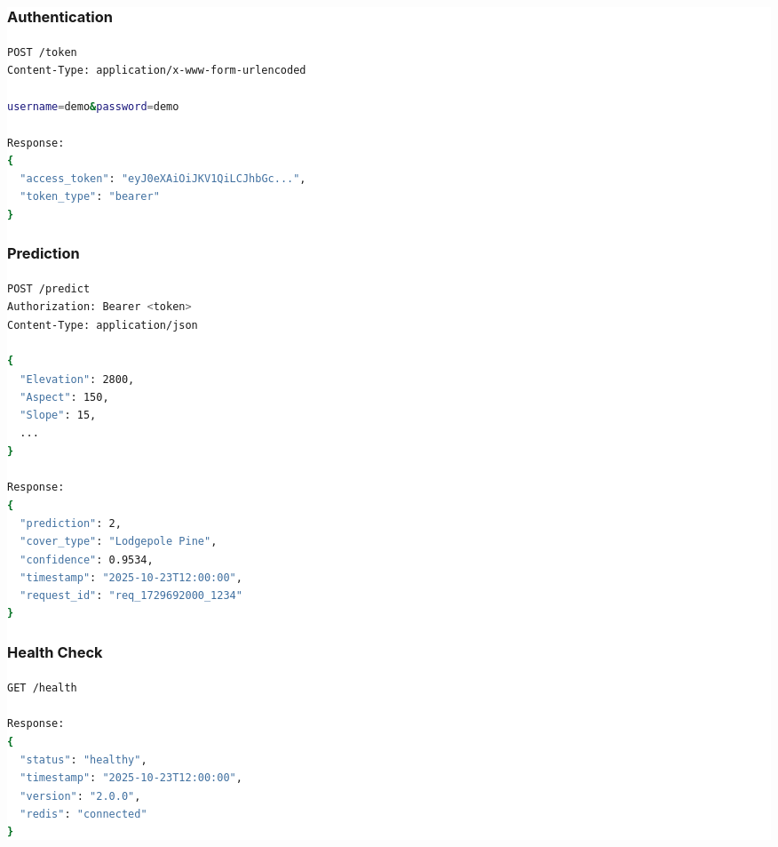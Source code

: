### Authentication

```bash
POST /token
Content-Type: application/x-www-form-urlencoded

username=demo&password=demo

Response:
{
  "access_token": "eyJ0eXAiOiJKV1QiLCJhbGc...",
  "token_type": "bearer"
}
```

### Prediction

```bash
POST /predict
Authorization: Bearer <token>
Content-Type: application/json

{
  "Elevation": 2800,
  "Aspect": 150,
  "Slope": 15,
  ...
}

Response:
{
  "prediction": 2,
  "cover_type": "Lodgepole Pine",
  "confidence": 0.9534,
  "timestamp": "2025-10-23T12:00:00",
  "request_id": "req_1729692000_1234"
}
```

### Health Check

```bash
GET /health

Response:
{
  "status": "healthy",
  "timestamp": "2025-10-23T12:00:00",
  "version": "2.0.0",
  "redis": "connected"
}
```

